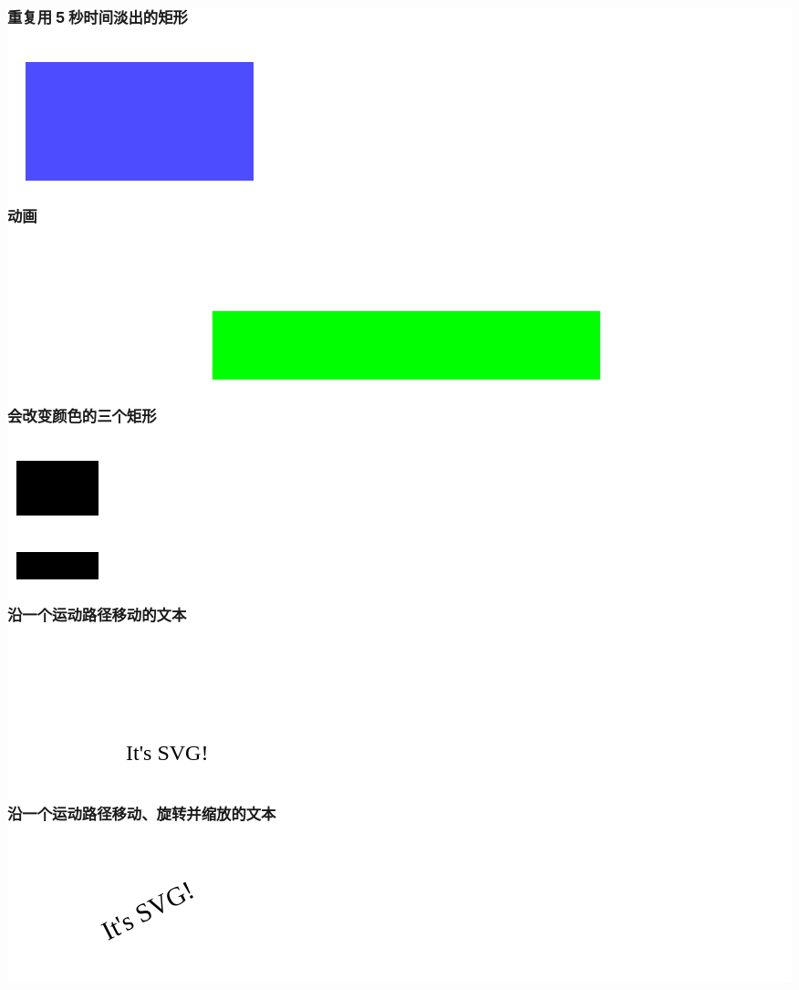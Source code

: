 
### 重复用 5 秒时间淡出的矩形
<svg width="100%" height="100%" version="1.1">
<rect x="20" y="20" width="250" height="250" style="fill:blue">
    <animate attributeType="CSS" attributeName="opacity" from="1" to="0" dur="5s" repeatCount="indefinite"/>
</rect>
</svg>

### 动画

<svg width="100%" height="100%" version="1.1">
<rect id="rec" x="300" y="100" width="300" height="100" style="fill:lime">
    <animate attributeName="x" attributeType="XML" begin="0s" dur="6s" fill="freeze" from="300" to="0"/>
    <animate attributeName="y" attributeType="XML" begin="0s" dur="6s" fill="freeze" from="100" to="0"/>
    <animate attributeName="width" attributeType="XML" begin="0s" dur="6s" fill="freeze" from="300" to="800"/>
    <animate attributeName="height" attributeType="XML" begin="0s" dur="6s" fill="freeze" from="100" to="300"/>
    <animateColor attributeName="fill" attributeType="CSS" from="lime" to="red" begin="2s" dur="4s" fill="freeze"/>
</rect>
</svg>

### 会改变颜色的三个矩形

<svg width="100%" height="100%" version="1.1">

<rect x="10" y="20" width="90" height="60">
  <animateColor id="a1" attributeName="fill" from="red" to="blue" dur="3s"/>
</rect>
<rect x="10" y="120" width="90" height="60">
  <animateColor id="a2" attributeName="fill" from="blue" to="yellow" begin="a1.end" dur="3s"/>
</rect>
<rect x="10" y="220" width="90" height="60">
  <animateColor id="a3" attributeName="fill" from="yellow" to="green" begin="a2.end" dur="3s"/>
</rect>

</svg>

### 沿一个运动路径移动的文本
<svg xmlns="http://www.w3.org/2000/svg" width="100%" height="100%" version="1.1">
<g transform="translate(100,100)">
<text id="TextElement" x="0" y="0" style="font-family:Verdana;font-size:24"> It's SVG!
    <animateMotion path="M 0 0 L 100 100" dur="5s" fill="freeze" repeatCount="indefinite"/>
</text>
</g>
</svg>

### 沿一个运动路径移动、旋转并缩放的文本
<svg xmlns="http://www.w3.org/2000/svg" width="100%" height="100%" version="1.1">
<g transform="translate(100,100)">
<text id="TextElement" x="0" y="0" style="font-family:Verdana;font-size:24; visibility:hidden"> It's SVG!
    <set attributeName="visibility" attributeType="CSS" to="visible" begin="1s" dur="5s" fill="freeze"/>
    <animateMotion path="M 0 0 L 100 100" begin="1s" dur="5s" fill="freeze" repeatCount="indefinite"/>
    <animateTransform attributeName="transform" attributeType="XML" type="rotate" from="-30" to="0" begin="1s" dur="5s" fill="freeze" repeatCount="indefinite"/>
    <animateTransform attributeName="transform" attributeType="XML" type="scale" from="1" to="3" additive="sum" begin="1s" dur="5s" fill="freeze" repeatCount="indefinite"/>
</text>
